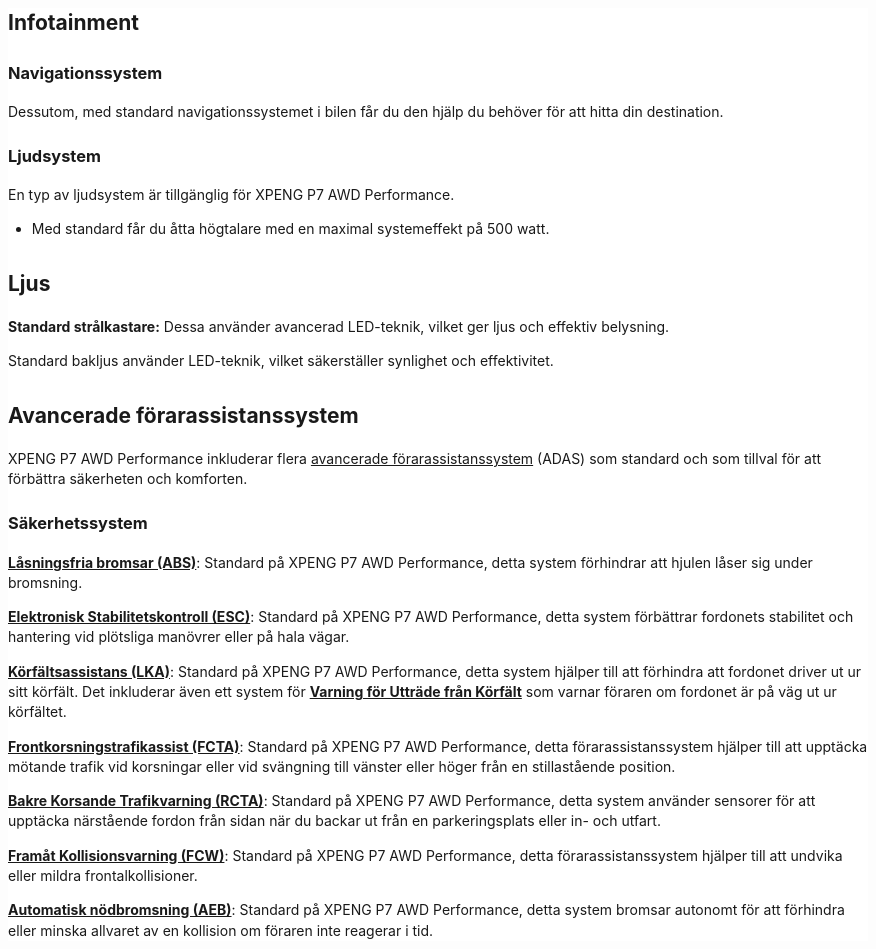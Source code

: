 ## Infotainment

### Navigationssystem

Dessutom, med standard navigationssystemet i bilen får du den hjälp du behöver för att hitta din destination.

### Ljudsystem

En typ av ljudsystem är tillgänglig för XPENG P7 AWD Performance.

- Med standard får du åtta högtalare med en maximal systemeffekt på 500 watt.

## Ljus

**Standard strålkastare:** Dessa använder avancerad LED-teknik, vilket ger ljus och effektiv belysning.

Standard bakljus använder LED-teknik, vilket säkerställer synlighet och effektivitet.

## Avancerade förarassistanssystem

XPENG P7 AWD Performance inkluderar flera [avancerade förarassistanssystem](../../../../technology/driverassistance/) (ADAS) som standard och som tillval för att förbättra säkerheten och komforten.

### Säkerhetssystem

[**Låsningsfria bromsar (ABS)**](../../../../technology/driverassistance/antilockbrakingsystem/): Standard på XPENG P7 AWD Performance, detta system förhindrar att hjulen låser sig under bromsning.

[**Elektronisk Stabilitetskontroll (ESC)**](../../../../technology/driverassistance/electronicstabilitycontrol/): Standard på XPENG P7 AWD Performance, detta system förbättrar fordonets stabilitet och hantering vid plötsliga manövrer eller på hala vägar.

[**Körfältsassistans (LKA)**](../../../../technology/driverassistance/lanekeepingassist/): Standard på XPENG P7 AWD Performance, detta system hjälper till att förhindra att fordonet driver ut ur sitt körfält. Det inkluderar även ett system för [**Varning för Utträde från Körfält**](../../../../technology/driverassistance/lanedeparturewarning/) som varnar föraren om fordonet är på väg ut ur körfältet.

[**Frontkorsningstrafikassist (FCTA)**](../../../../technology/driverassistance/frontcrosstrafficassist/): Standard på XPENG P7 AWD Performance, detta förarassistanssystem hjälper till att upptäcka mötande trafik vid korsningar eller vid svängning till vänster eller höger från en stillastående position.

[**Bakre Korsande Trafikvarning (RCTA)**](../../../../technology/driverassistance/rearcrosstrafficalert/): Standard på XPENG P7 AWD Performance, detta system använder sensorer för att upptäcka närstående fordon från sidan när du backar ut från en parkeringsplats eller in- och utfart.

[**Framåt Kollisionsvarning (FCW)**](../../../../technology/driverassistance/forwardcollisionwarning/): Standard på XPENG P7 AWD Performance, detta förarassistanssystem hjälper till att undvika eller mildra frontalkollisioner.

[**Automatisk nödbromsning (AEB)**](../../../../technology/driverassistance/automaticemergencybraking/): Standard på XPENG P7 AWD Performance, detta system bromsar autonomt för att förhindra eller minska allvaret av en kollision om föraren inte reagerar i tid.
